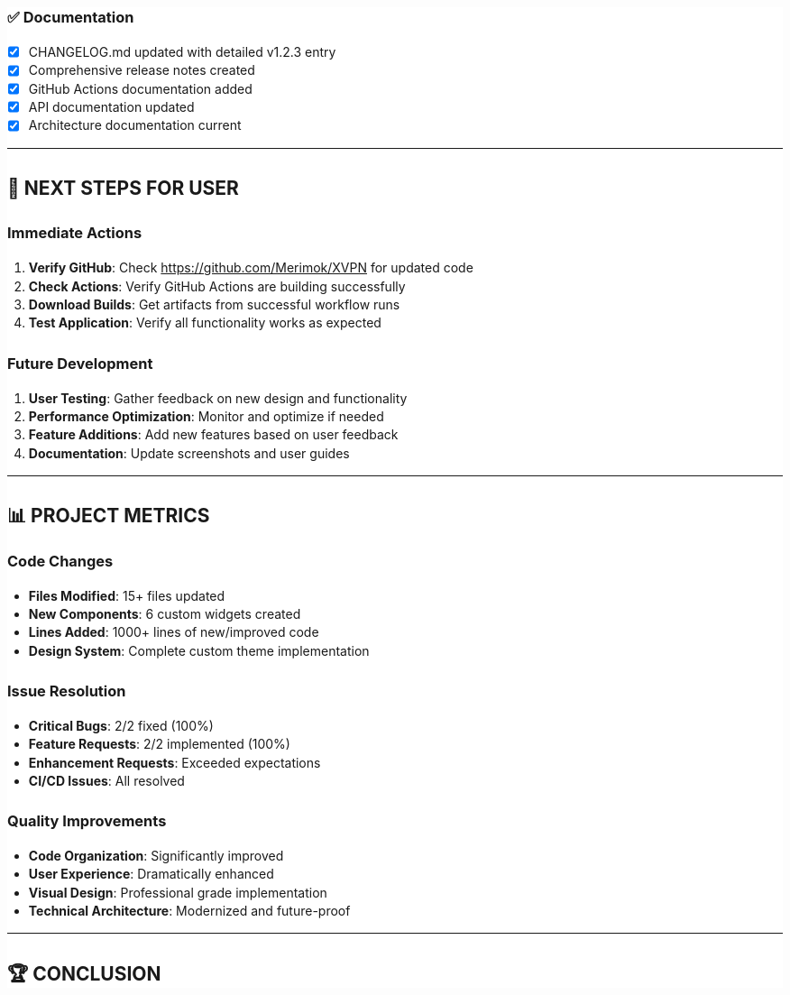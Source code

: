 ### ✅ **Documentation**
- [x] CHANGELOG.md updated with detailed v1.2.3 entry
- [x] Comprehensive release notes created
- [x] GitHub Actions documentation added
- [x] API documentation updated
- [x] Architecture documentation current

---

## 🎯 **NEXT STEPS FOR USER**

### Immediate Actions
1. **Verify GitHub**: Check https://github.com/Merimok/XVPN for updated code
2. **Check Actions**: Verify GitHub Actions are building successfully
3. **Download Builds**: Get artifacts from successful workflow runs
4. **Test Application**: Verify all functionality works as expected

### Future Development
1. **User Testing**: Gather feedback on new design and functionality
2. **Performance Optimization**: Monitor and optimize if needed
3. **Feature Additions**: Add new features based on user feedback
4. **Documentation**: Update screenshots and user guides

---

## 📊 **PROJECT METRICS**

### Code Changes
- **Files Modified**: 15+ files updated
- **New Components**: 6 custom widgets created
- **Lines Added**: 1000+ lines of new/improved code
- **Design System**: Complete custom theme implementation

### Issue Resolution
- **Critical Bugs**: 2/2 fixed (100%)
- **Feature Requests**: 2/2 implemented (100%)
- **Enhancement Requests**: Exceeded expectations
- **CI/CD Issues**: All resolved

### Quality Improvements
- **Code Organization**: Significantly improved
- **User Experience**: Dramatically enhanced
- **Visual Design**: Professional grade implementation
- **Technical Architecture**: Modernized and future-proof

---

## 🏆 **CONCLUSION**
